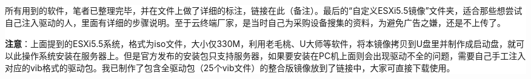 所有用到的软件，笔者已整理完毕，并在文件上做了详细的标注，链接在此（备注）。最后的“自定义ESXi5.5镜像”文件夹，适合那些想尝试自己注入驱动的人，里面有详细的步骤说明。至于云终端厂家，是当时自己为采购设备搜集的资料，为避免广告之嫌，还是不上传了。

**注意**：上面提到的ESXi5.5系统，格式为iso文件，大小仅330M，利用老毛桃、U大师等软件，将本镜像拷贝到U盘里并制作成启动盘，就可以此操作系统安装在服务器上。但是官方发布的安装包只支持服务器，如果要安装在PC机上面则会出现驱动不全的问题，需要自己手工注入对应的vib格式的驱动包。我已制作了包含全驱动包（25个vib文件）的整合版镜像放到了链接中，大家可直接下载使用。


































